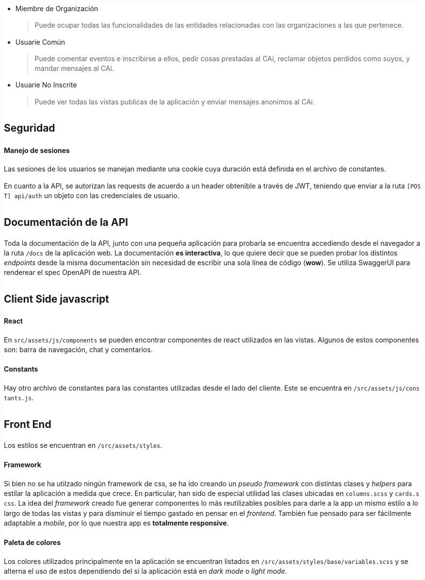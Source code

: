 - Miembre de Organización

  > Puede ocupar todas las funcionalidades de las entidades relacionadas con las organizaciones a las que pertenece.

- Usuarie Común

  > Puede comentar eventos e inscribirse a ellos, pedir cosas prestadas al CAi, reclamar objetos perdidos como suyos, y mandar mensajes al CAi.

- Usuarie No Inscrite

  > Puede ver todas las vistas publicas de la aplicación y enviar mensajes anonimos al CAi.

## Seguridad

#### Manejo de sesiones

Las sesiones de los usuarios se manejan mediante una cookie cuya duración está definida en el archivo de constantes.

En cuanto a la API, se autorizan las requests de acuerdo a un header obtenible a través de JWT, teniendo que enviar a la ruta `[POST] api/auth` un objeto con las credenciales de usuario.

## Documentación de la API

Toda la documentación de la API, junto con una pequeña aplicación para probarla se encuentra accediendo desde el navegador a la ruta `/docs` de la aplicación web. La documentación **es interactiva**, lo que quiere decir que se pueden probar los distintos _endpoints_ desde la misma documentación sin necesidad de escribir una sola línea de código (**wow**). Se utiliza SwaggerUI para renderear el spec OpenAPI de nuestra API.

## Client Side javascript

#### React

En `src/assets/js/components` se pueden encontrar componentes de react utilizados en las vistas. Algunos de estos componentes son: barra de navegación, chat y comentarios.

#### Constants

Hay otro archivo de constantes para las constantes utilizadas desde el lado del cliente. Este se encuentra en `/src/assets/js/constants.js`.

## Front End

Los estilos se encuentran en `/src/assets/styles`.

#### Framework

Si bien no se ha utilzado ningún framework de css, se ha ido creando un _pseudo framework_ con distintas clases y _helpers_ para estilar la aplicación a medida que crece. En particular, han sido de especial utilidad las clases ubicadas en `columns.scss` y `cards.scss`. La idea del _framework_ creado fue generar componentes lo más reutilizables posibles para darle a la app un mismo estilo a lo largo de todas las vistas y para disminuir el tiempo gastado en pensar en el _frontend_. También fue pensado para ser fácilmente adaptable a _mobile_, por lo que nuestra app es **totalmente responsive**.

#### Paleta de colores

Los colores utilizados principalmente en la aplicación se encuentran listados en `/src/assets/styles/base/variables.scss` y se alterna el uso de estos dependiendo del si la aplicación está en *dark mode* o *light mode*.
